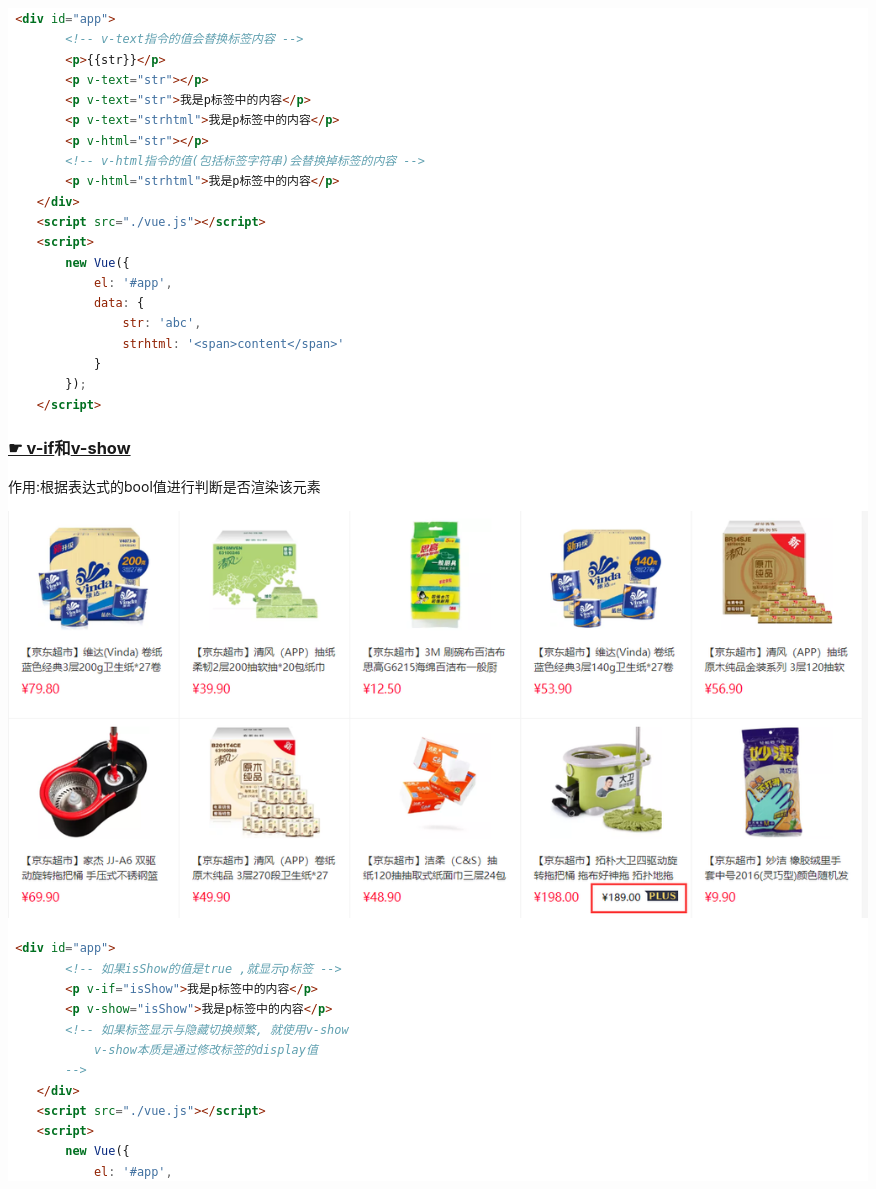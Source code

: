 ```html
 <div id="app">
        <!-- v-text指令的值会替换标签内容 -->
        <p>{{str}}</p>
        <p v-text="str"></p>
        <p v-text="str">我是p标签中的内容</p>
        <p v-text="strhtml">我是p标签中的内容</p>
        <p v-html="str"></p>
        <!-- v-html指令的值(包括标签字符串)会替换掉标签的内容 -->
        <p v-html="strhtml">我是p标签中的内容</p>
    </div>
    <script src="./vue.js"></script>
    <script>
        new Vue({
            el: '#app',
            data: {
                str: 'abc',
                strhtml: '<span>content</span>'
            }
        });
    </script>
```

### [☛ v-if](https://vuefe.cn/v2/api/#v-if)和[v-show](https://vuefe.cn/v2/api/#v-show) 

作用:根据表达式的bool值进行判断是否渲染该元素

![1536134173441](assets/1536134173441.png)



```html
 <div id="app">
        <!-- 如果isShow的值是true ,就显示p标签 -->
        <p v-if="isShow">我是p标签中的内容</p>
        <p v-show="isShow">我是p标签中的内容</p>
        <!-- 如果标签显示与隐藏切换频繁, 就使用v-show 
            v-show本质是通过修改标签的display值
        -->
    </div>
    <script src="./vue.js"></script>
    <script>
        new Vue({
            el: '#app',
```